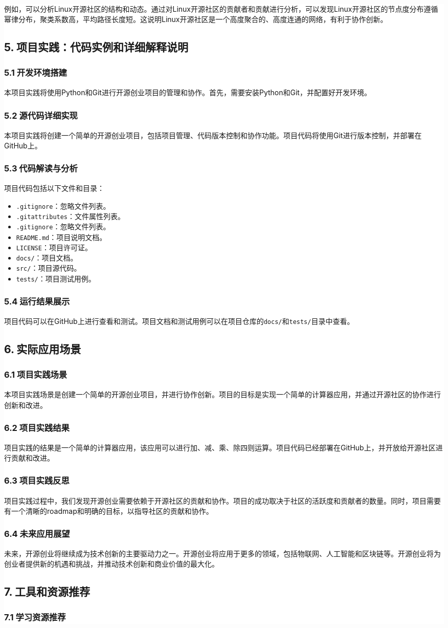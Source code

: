 例如，可以分析Linux开源社区的结构和动态。通过对Linux开源社区的贡献者和贡献进行分析，可以发现Linux开源社区的节点度分布遵循幂律分布，聚类系数高，平均路径长度短。这说明Linux开源社区是一个高度聚合的、高度连通的网络，有利于协作创新。

## 5. 项目实践：代码实例和详细解释说明

### 5.1 开发环境搭建

本项目实践将使用Python和Git进行开源创业项目的管理和协作。首先，需要安装Python和Git，并配置好开发环境。

### 5.2 源代码详细实现

本项目实践将创建一个简单的开源创业项目，包括项目管理、代码版本控制和协作功能。项目代码将使用Git进行版本控制，并部署在GitHub上。

### 5.3 代码解读与分析

项目代码包括以下文件和目录：

- `.gitignore`：忽略文件列表。
- `.gitattributes`：文件属性列表。
- `.gitignore`：忽略文件列表。
- `README.md`：项目说明文档。
- `LICENSE`：项目许可证。
- `docs/`：项目文档。
- `src/`：项目源代码。
- `tests/`：项目测试用例。

### 5.4 运行结果展示

项目代码可以在GitHub上进行查看和测试。项目文档和测试用例可以在项目仓库的`docs/`和`tests/`目录中查看。

## 6. 实际应用场景

### 6.1 项目实践场景

本项目实践场景是创建一个简单的开源创业项目，并进行协作创新。项目的目标是实现一个简单的计算器应用，并通过开源社区的协作进行创新和改进。

### 6.2 项目实践结果

项目实践的结果是一个简单的计算器应用，该应用可以进行加、减、乘、除四则运算。项目代码已经部署在GitHub上，并开放给开源社区进行贡献和改进。

### 6.3 项目实践反思

项目实践过程中，我们发现开源创业需要依赖于开源社区的贡献和协作。项目的成功取决于社区的活跃度和贡献者的数量。同时，项目需要有一个清晰的roadmap和明确的目标，以指导社区的贡献和协作。

### 6.4 未来应用展望

未来，开源创业将继续成为技术创新的主要驱动力之一。开源创业将应用于更多的领域，包括物联网、人工智能和区块链等。开源创业将为创业者提供新的机遇和挑战，并推动技术创新和商业价值的最大化。

## 7. 工具和资源推荐

### 7.1 学习资源推荐
